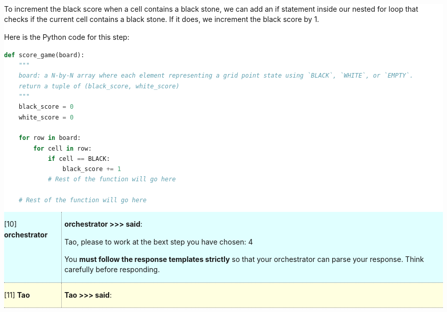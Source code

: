 To increment the black score when a cell contains a black stone, we can add an if statement inside our nested for loop that checks if the current cell contains a black stone. If it does, we increment the black score by 1.

Here is the Python code for this step:

```python
def score_game(board):
    """
    board: a N-by-N array where each element representing a grid point state using `BLACK`, `WHITE`, or `EMPTY`.
    return a tuple of (black_score, white_score)
    """
    black_score = 0
    white_score = 0

    for row in board:
        for cell in row:
            if cell == BLACK:
                black_score += 1
            # Rest of the function will go here

    # Rest of the function will go here
```


</div>
</div>

<div style="background-color:lightcyan; display: flex; border-bottom: 1px dotted grey">

<div style="flex: 130px">

[10] **orchestrator**

</div>
<div style="flex: 100%; border-left: 1px dotted grey; padding-left: 5px">

**orchestrator >>> said**:

Tao, please to work at the bext step you have chosen: 4

You **must follow the response templates strictly** so that your orchestrator can parse your response. Think 
carefully before responding.


</div>
</div>

<div style="background-color:lightyellow; display: flex; border-bottom: 1px dotted grey">

<div style="flex: 130px">

[11] **Tao**

</div>
<div style="flex: 100%; border-left: 1px dotted grey; padding-left: 5px">

**Tao >>> said**:
